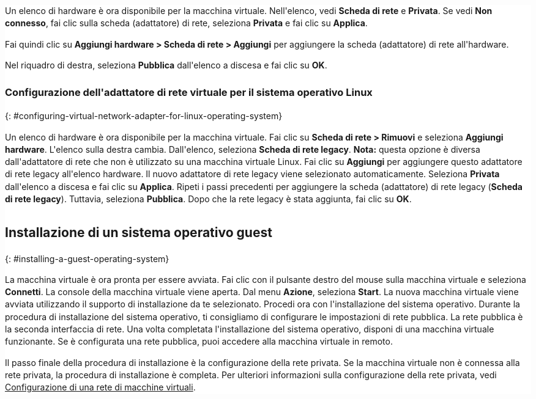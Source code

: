 Un elenco di hardware è ora disponibile per la macchina virtuale. Nell'elenco, vedi **Scheda di rete** e **Privata**. Se vedi **Non connesso**, fai clic sulla scheda (adattatore) di rete, seleziona **Privata** e fai clic su **Applica**.

Fai quindi clic su **Aggiungi hardware > Scheda di rete > Aggiungi** per aggiungere la scheda (adattatore) di rete all'hardware.

Nel riquadro di destra, seleziona **Pubblica** dall'elenco a discesa e fai clic su **OK**.

### Configurazione dell'adattatore di rete virtuale per il sistema operativo Linux
{: #configuring-virtual-network-adapter-for-linux-operating-system}

Un elenco di hardware è ora disponibile per la macchina virtuale. Fai clic su **Scheda di rete > Rimuovi** e seleziona **Aggiungi hardware**. L'elenco sulla destra cambia.
Dall'elenco, seleziona **Scheda di rete legacy**. **Nota:** questa opzione è diversa dall'adattatore di rete che non è utilizzato su una macchina virtuale Linux.
Fai clic su **Aggiungi** per aggiungere questo adattatore di rete legacy all'elenco hardware. Il nuovo adattatore di rete legacy viene selezionato automaticamente.
Seleziona **Privata** dall'elenco a discesa e fai clic su **Applica**.
Ripeti i passi precedenti per aggiungere la scheda (adattatore) di rete legacy (**Scheda di rete legacy**). Tuttavia, seleziona **Pubblica**.
Dopo che la rete legacy è stata aggiunta, fai clic su **OK**.

## Installazione di un sistema operativo guest
{: #installing-a-guest-operating-system}

La macchina virtuale è ora pronta per essere avviata. Fai clic con il pulsante destro del mouse sulla macchina virtuale e seleziona **Connetti**. La console della macchina virtuale viene aperta. Dal menu **Azione**, seleziona **Start**. La nuova macchina virtuale viene avviata utilizzando il supporto di installazione da te selezionato. Procedi ora con l'installazione del sistema operativo. Durante la procedura di installazione del sistema operativo, ti consigliamo di configurare le impostazioni di rete pubblica. La rete pubblica è la seconda interfaccia di rete. Una volta completata l'installazione del sistema operativo, disponi di una macchina virtuale funzionante. Se è configurata una rete pubblica, puoi accedere alla macchina virtuale in remoto.

Il passo finale della procedura di installazione è la configurazione della rete privata. Se la macchina virtuale non è connessa alla rete privata, la procedura di installazione è completa. Per ulteriori informazioni sulla configurazione della rete privata, vedi [Configurazione di una rete di macchine virtuali](/docs/infrastructure/virtualization?topic=Virtualization-setting-up-a-virtual-machine-network).
